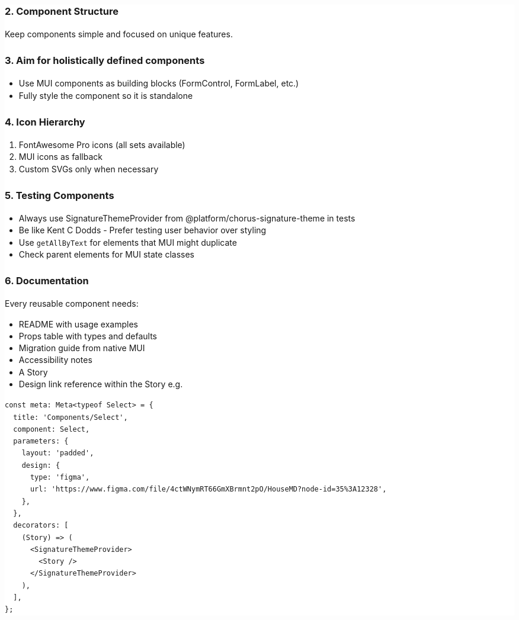 ### 2. **Component Structure**

Keep components simple and focused on unique features.

### 3. Aim for holistically defined components

- Use MUI components as building blocks (FormControl, FormLabel, etc.)
- Fully style the component so it is standalone

### 4. **Icon Hierarchy**

1. FontAwesome Pro icons (all sets available)
2. MUI icons as fallback
3. Custom SVGs only when necessary

### 5. **Testing Components**

- Always use SignatureThemeProvider from @platform/chorus-signature-theme in tests
- Be like Kent C Dodds - Prefer testing user behavior over styling
- Use `getAllByText` for elements that MUI might duplicate
- Check parent elements for MUI state classes

### 6. **Documentation**

Every reusable component needs:

- README with usage examples
- Props table with types and defaults
- Migration guide from native MUI
- Accessibility notes
- A Story
- Design link reference within the Story
  e.g.

```
const meta: Meta<typeof Select> = {
  title: 'Components/Select',
  component: Select,
  parameters: {
    layout: 'padded',
    design: {
      type: 'figma',
      url: 'https://www.figma.com/file/4ctWNymRT66GmXBrmnt2pO/HouseMD?node-id=35%3A12328',
    },
  },
  decorators: [
    (Story) => (
      <SignatureThemeProvider>
        <Story />
      </SignatureThemeProvider>
    ),
  ],
};
```
